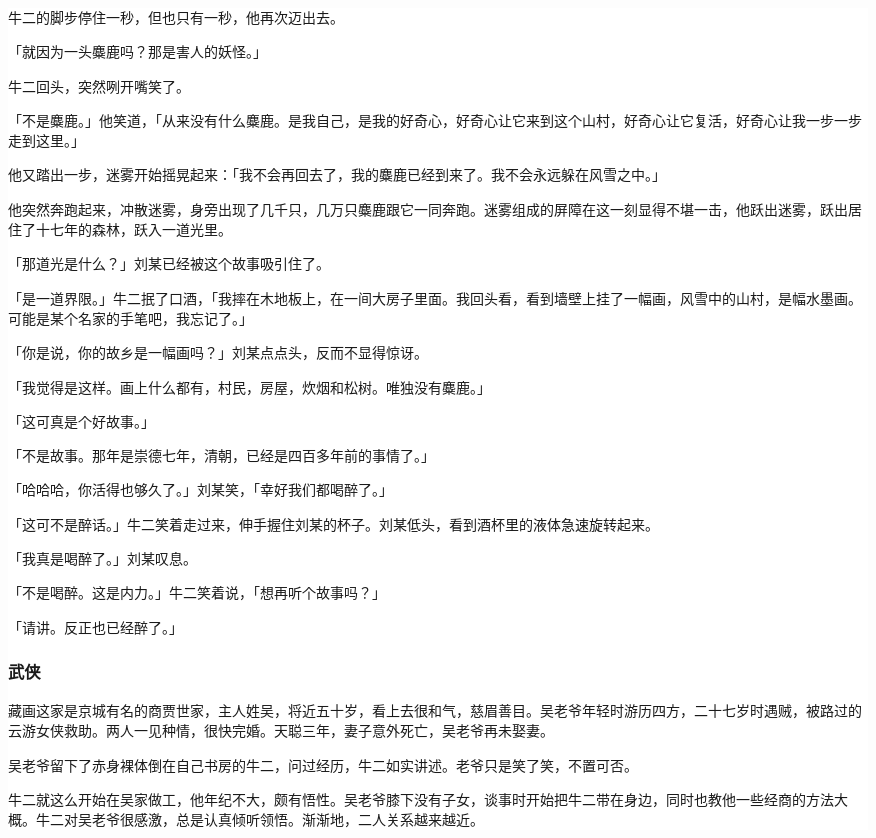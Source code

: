 牛二的脚步停住一秒，但也只有一秒，他再次迈出去。


「就因为一头麋鹿吗？那是害人的妖怪。」


牛二回头，突然咧开嘴笑了。


「不是麋鹿。」他笑道，「从来没有什么麋鹿。是我自己，是我的好奇心，好奇心让它来到这个山村，好奇心让它复活，好奇心让我一步一步走到这里。」


他又踏出一步，迷雾开始摇晃起来：「我不会再回去了，我的麋鹿已经到来了。我不会永远躲在风雪之中。」


他突然奔跑起来，冲散迷雾，身旁出现了几千只，几万只麋鹿跟它一同奔跑。迷雾组成的屏障在这一刻显得不堪一击，他跃出迷雾，跃出居住了十七年的森林，跃入一道光里。


  




「那道光是什么？」刘某已经被这个故事吸引住了。


「是一道界限。」牛二抿了口酒，「我摔在木地板上，在一间大房子里面。我回头看，看到墙壁上挂了一幅画，风雪中的山村，是幅水墨画。可能是某个名家的手笔吧，我忘记了。」


「你是说，你的故乡是一幅画吗？」刘某点点头，反而不显得惊讶。


「我觉得是这样。画上什么都有，村民，房屋，炊烟和松树。唯独没有麋鹿。」


「这可真是个好故事。」


「不是故事。那年是崇德七年，清朝，已经是四百多年前的事情了。」


「哈哈哈，你活得也够久了。」刘某笑，「幸好我们都喝醉了。」


「这可不是醉话。」牛二笑着走过来，伸手握住刘某的杯子。刘某低头，看到酒杯里的液体急速旋转起来。


「我真是喝醉了。」刘某叹息。


「不是喝醉。这是内力。」牛二笑着说，「想再听个故事吗？」


「请讲。反正也已经醉了。」


  




### **武侠**


藏画这家是京城有名的商贾世家，主人姓吴，将近五十岁，看上去很和气，慈眉善目。吴老爷年轻时游历四方，二十七岁时遇贼，被路过的云游女侠救助。两人一见种情，很快完婚。天聪三年，妻子意外死亡，吴老爷再未娶妻。 


吴老爷留下了赤身裸体倒在自己书房的牛二，问过经历，牛二如实讲述。老爷只是笑了笑，不置可否。


牛二就这么开始在吴家做工，他年纪不大，颇有悟性。吴老爷膝下没有子女，谈事时开始把牛二带在身边，同时也教他一些经商的方法大概。牛二对吴老爷很感激，总是认真倾听领悟。渐渐地，二人关系越来越近。
